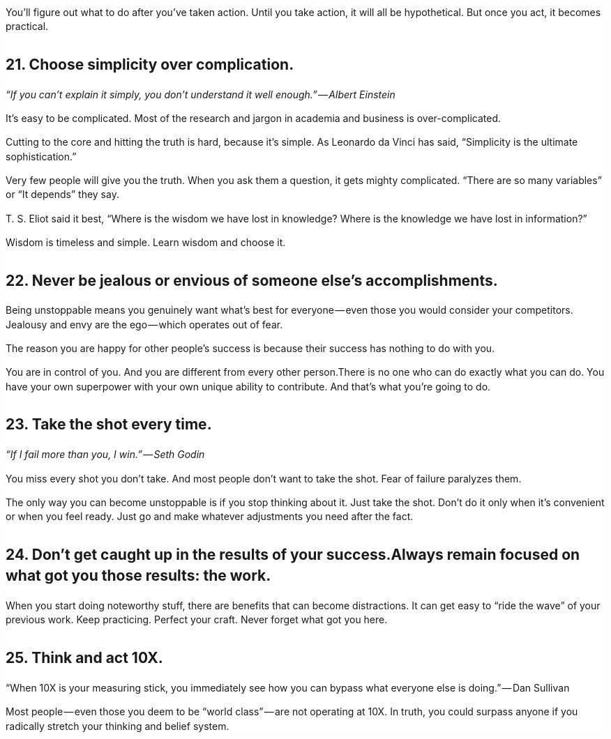 You’ll figure out what to do after you’ve taken action. Until you take action, it will all be hypothetical. But once you act, it becomes practical.
## 21. Choose simplicity over complication.
*“If you can’t explain it simply, you don’t understand it well enough.” — Albert Einstein*

It’s easy to be complicated. Most of the research and jargon in academia and business is over-complicated.

Cutting to the core and hitting the truth is hard, because it’s simple. As Leonardo da Vinci has said, “Simplicity is the ultimate sophistication.”

Very few people will give you the truth. When you ask them a question, it gets mighty complicated. “There are so many variables” or “It depends” they say.

T. S. Eliot said it best, “Where is the wisdom we have lost in knowledge? Where is the knowledge we have lost in information?”

Wisdom is timeless and simple. Learn wisdom and choose it.
## 22. Never be jealous or envious of someone else’s accomplishments.
Being unstoppable means you genuinely want what’s best for everyone — even those you would consider your competitors. Jealousy and envy are the ego — which operates out of fear.

The reason you are happy for other people’s success is because their success has nothing to do with you.

You are in control of you. And you are different from every other person.There is no one who can do exactly what you can do. You have your own superpower with your own unique ability to contribute. And that’s what you’re going to do.
## 23. Take the shot every time.
*“If I fail more than you, I win.” — Seth Godin*

You miss every shot you don’t take. And most people don’t want to take the shot. Fear of failure paralyzes them.

The only way you can become unstoppable is if you stop thinking about it. Just take the shot. Don’t do it only when it’s convenient or when you feel ready. Just go and make whatever adjustments you need after the fact.
## 24. Don’t get caught up in the results of your success.Always remain focused on what got you those results: the work.
When you start doing noteworthy stuff, there are benefits that can become distractions. It can get easy to “ride the wave” of your previous work. Keep practicing. Perfect your craft. Never forget what got you here.
## 25. Think and act 10X.
“When 10X is your measuring stick, you immediately see how you can bypass what everyone else is doing.” — Dan Sullivan

Most people — even those you deem to be “world class” — are not operating at 10X. In truth, you could surpass anyone if you radically stretch your thinking and belief system.
